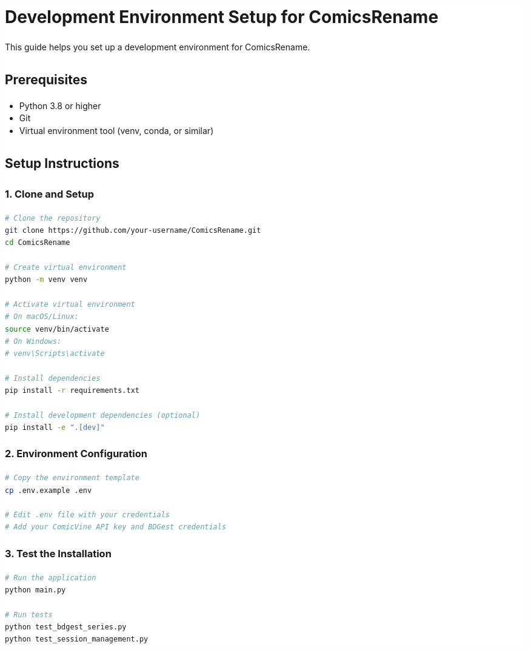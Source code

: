 # Development Environment Setup for ComicsRename

This guide helps you set up a development environment for ComicsRename.

## Prerequisites

- Python 3.8 or higher
- Git
- Virtual environment tool (venv, conda, or similar)

## Setup Instructions

### 1. Clone and Setup

```bash
# Clone the repository
git clone https://github.com/your-username/ComicsRename.git
cd ComicsRename

# Create virtual environment
python -m venv venv

# Activate virtual environment
# On macOS/Linux:
source venv/bin/activate
# On Windows:
# venv\Scripts\activate

# Install dependencies
pip install -r requirements.txt

# Install development dependencies (optional)
pip install -e ".[dev]"
```

### 2. Environment Configuration

```bash
# Copy the environment template
cp .env.example .env

# Edit .env file with your credentials
# Add your ComicVine API key and BDGest credentials
```

### 3. Test the Installation

```bash
# Run the application
python main.py

# Run tests
python test_bdgest_series.py
python test_session_management.py
```
